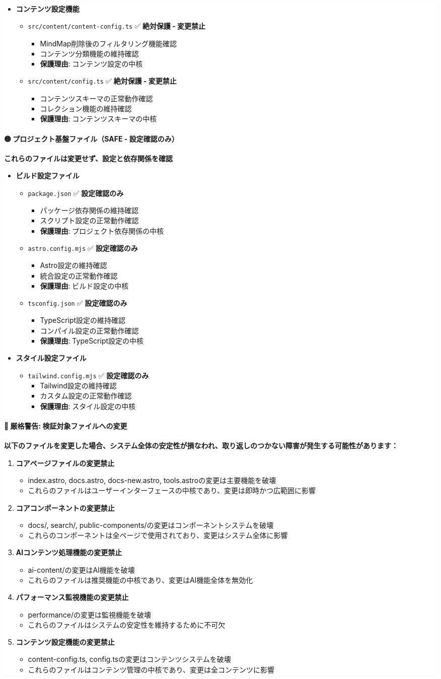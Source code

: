 - **コンテンツ設定機能**
  - `src/content/content-config.ts` ✅ **絶対保護 - 変更禁止**
    - MindMap削除後のフィルタリング機能確認
    - コンテンツ分類機能の維持確認
    - **保護理由**: コンテンツ設定の中核

  - `src/content/config.ts` ✅ **絶対保護 - 変更禁止**
    - コンテンツスキーマの正常動作確認
    - コレクション機能の維持確認
    - **保護理由**: コンテンツスキーマの中核

#### 🟡 **プロジェクト基盤ファイル（SAFE - 設定確認のみ）**
**これらのファイルは変更せず、設定と依存関係を確認**

- **ビルド設定ファイル**
  - `package.json` ✅ **設定確認のみ**
    - パッケージ依存関係の維持確認
    - スクリプト設定の正常動作確認
    - **保護理由**: プロジェクト依存関係の中核

  - `astro.config.mjs` ✅ **設定確認のみ**
    - Astro設定の維持確認
    - 統合設定の正常動作確認
    - **保護理由**: ビルド設定の中核

  - `tsconfig.json` ✅ **設定確認のみ**
    - TypeScript設定の維持確認
    - コンパイル設定の正常動作確認
    - **保護理由**: TypeScript設定の中核

- **スタイル設定ファイル**
  - `tailwind.config.mjs` ✅ **設定確認のみ**
    - Tailwind設定の維持確認
    - カスタム設定の正常動作確認
    - **保護理由**: スタイル設定の中核

#### 🚫 **厳格警告: 検証対象ファイルへの変更**
**以下のファイルを変更した場合、システム全体の安定性が損なわれ、取り返しのつかない障害が発生する可能性があります：**

1. **コアページファイルの変更禁止**
   - index.astro, docs.astro, docs-new.astro, tools.astroの変更は主要機能を破壊
   - これらのファイルはユーザーインターフェースの中核であり、変更は即時かつ広範囲に影響

2. **コアコンポーネントの変更禁止**
   - docs/, search/, public-components/の変更はコンポーネントシステムを破壊
   - これらのコンポーネントは全ページで使用されており、変更はシステム全体に影響

3. **AIコンテンツ処理機能の変更禁止**
   - ai-content/の変更はAI機能を破壊
   - これらのファイルは推奨機能の中核であり、変更はAI機能全体を無効化

4. **パフォーマンス監視機能の変更禁止**
   - performance/の変更は監視機能を破壊
   - これらのファイルはシステムの安定性を維持するために不可欠

5. **コンテンツ設定機能の変更禁止**
   - content-config.ts, config.tsの変更はコンテンツシステムを破壊
   - これらのファイルはコンテンツ管理の中核であり、変更は全コンテンツに影響
